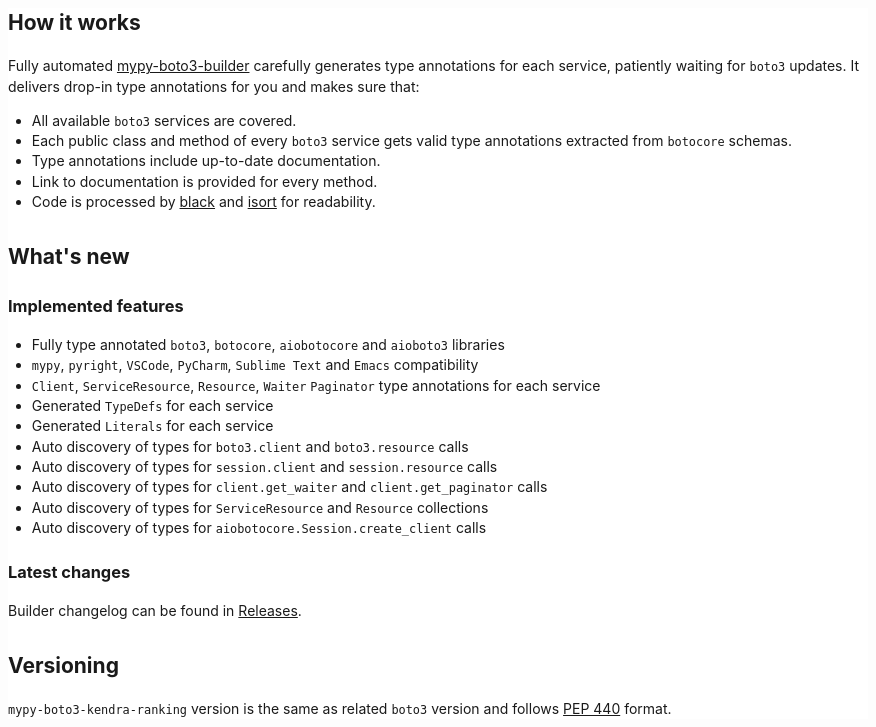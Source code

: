 <a id="how-it-works"></a>

## How it works

Fully automated
[mypy-boto3-builder](https://github.com/youtype/mypy_boto3_builder) carefully
generates type annotations for each service, patiently waiting for `boto3`
updates. It delivers drop-in type annotations for you and makes sure that:

- All available `boto3` services are covered.
- Each public class and method of every `boto3` service gets valid type
  annotations extracted from `botocore` schemas.
- Type annotations include up-to-date documentation.
- Link to documentation is provided for every method.
- Code is processed by [black](https://github.com/psf/black) and
  [isort](https://github.com/PyCQA/isort) for readability.

<a id="what's-new"></a>

## What's new

<a id="implemented-features"></a>

### Implemented features

- Fully type annotated `boto3`, `botocore`, `aiobotocore` and `aioboto3`
  libraries
- `mypy`, `pyright`, `VSCode`, `PyCharm`, `Sublime Text` and `Emacs`
  compatibility
- `Client`, `ServiceResource`, `Resource`, `Waiter` `Paginator` type
  annotations for each service
- Generated `TypeDefs` for each service
- Generated `Literals` for each service
- Auto discovery of types for `boto3.client` and `boto3.resource` calls
- Auto discovery of types for `session.client` and `session.resource` calls
- Auto discovery of types for `client.get_waiter` and `client.get_paginator`
  calls
- Auto discovery of types for `ServiceResource` and `Resource` collections
- Auto discovery of types for `aiobotocore.Session.create_client` calls

<a id="latest-changes"></a>

### Latest changes

Builder changelog can be found in
[Releases](https://github.com/youtype/mypy_boto3_builder/releases).

<a id="versioning"></a>

## Versioning

`mypy-boto3-kendra-ranking` version is the same as related `boto3` version and
follows [PEP 440](https://www.python.org/dev/peps/pep-0440/) format.
